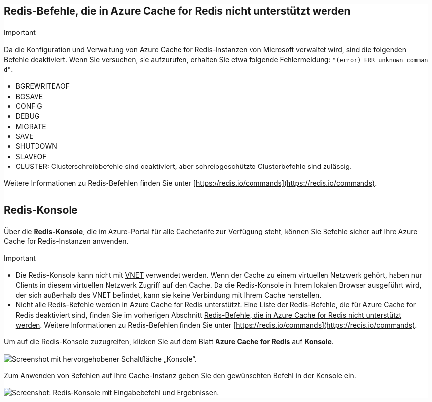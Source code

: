 

## <a name="redis-commands-not-supported-in-azure-cache-for-redis"></a>Redis-Befehle, die in Azure Cache for Redis nicht unterstützt werden
> [!IMPORTANT]
> Da die Konfiguration und Verwaltung von Azure Cache for Redis-Instanzen von Microsoft verwaltet wird, sind die folgenden Befehle deaktiviert. Wenn Sie versuchen, sie aufzurufen, erhalten Sie etwa folgende Fehlermeldung: `"(error) ERR unknown command"`.
>
> * BGREWRITEAOF
> * BGSAVE
> * CONFIG
> * DEBUG
> * MIGRATE
> * SAVE
> * SHUTDOWN
> * SLAVEOF
> * CLUSTER: Clusterschreibbefehle sind deaktiviert, aber schreibgeschützte Clusterbefehle sind zulässig.
>
>

Weitere Informationen zu Redis-Befehlen finden Sie unter [https://redis.io/commands](https://redis.io/commands).

## <a name="redis-console"></a>Redis-Konsole
Über die **Redis-Konsole**, die im Azure-Portal für alle Cachetarife zur Verfügung steht, können Sie Befehle sicher auf Ihre Azure Cache for Redis-Instanzen anwenden.

> [!IMPORTANT]
> - Die Redis-Konsole kann nicht mit [VNET](cache-how-to-premium-vnet.md) verwendet werden. Wenn der Cache zu einem virtuellen Netzwerk gehört, haben nur Clients in diesem virtuellen Netzwerk Zugriff auf den Cache. Da die Redis-Konsole in Ihrem lokalen Browser ausgeführt wird, der sich außerhalb des VNET befindet, kann sie keine Verbindung mit Ihrem Cache herstellen.
> - Nicht alle Redis-Befehle werden in Azure Cache for Redis unterstützt. Eine Liste der Redis-Befehle, die für Azure Cache for Redis deaktiviert sind, finden Sie im vorherigen Abschnitt [Redis-Befehle, die in Azure Cache for Redis nicht unterstützt werden](#redis-commands-not-supported-in-azure-cache-for-redis). Weitere Informationen zu Redis-Befehlen finden Sie unter [https://redis.io/commands](https://redis.io/commands).
>
>

Um auf die Redis-Konsole zuzugreifen, klicken Sie auf dem Blatt **Azure Cache for Redis** auf **Konsole**.

![Screenshot mit hervorgehobener Schaltfläche „Konsole“.](./media/cache-configure/redis-console-menu.png)

Zum Anwenden von Befehlen auf Ihre Cache-Instanz geben Sie den gewünschten Befehl in der Konsole ein.

![Screenshot: Redis-Konsole mit Eingabebefehl und Ergebnissen.](./media/cache-configure/redis-console.png)
